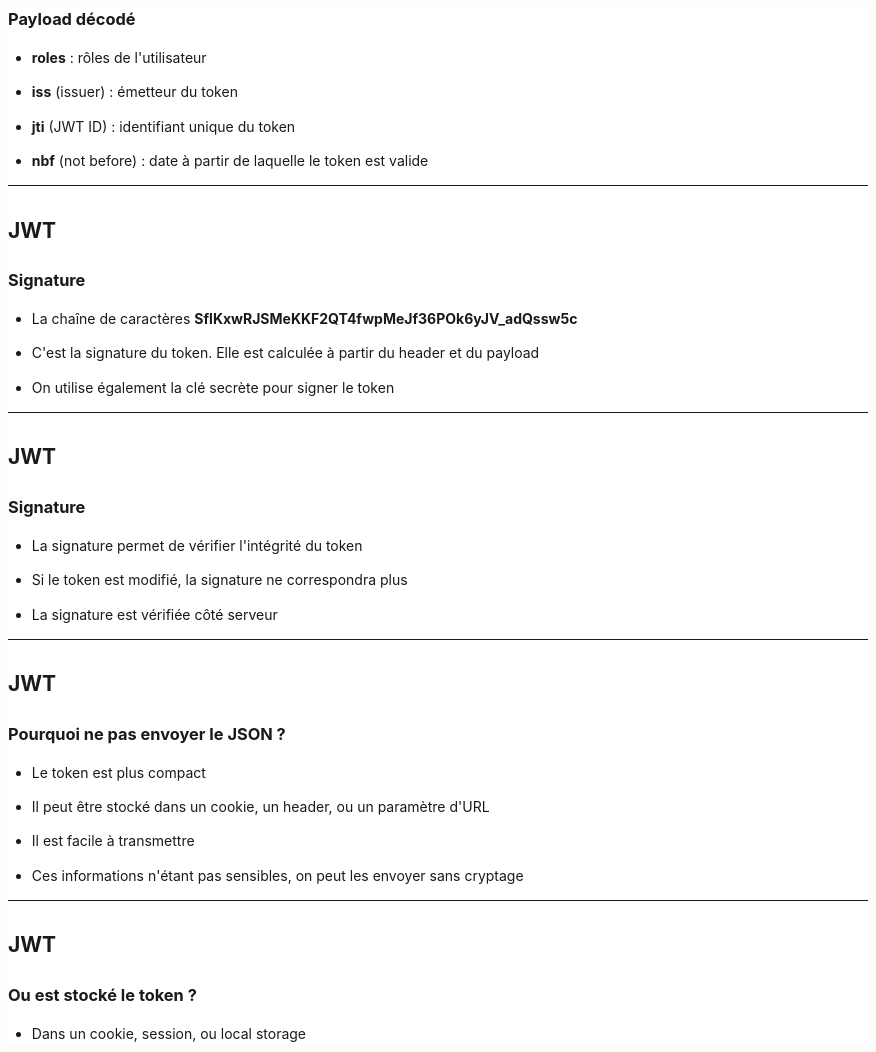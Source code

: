 ### Payload décodé

- **roles** : rôles de l'utilisateur

- **iss** (issuer) : émetteur du token

- **jti** (JWT ID) : identifiant unique du token

- **nbf** (not before) : date à partir de laquelle le token est valide

----

## JWT

### Signature

- La chaîne de caractères **SflKxwRJSMeKKF2QT4fwpMeJf36POk6yJV_adQssw5c**

- C'est la signature du token. Elle est calculée à partir du header et du payload

- On utilise également la clé secrète pour signer le token

----

## JWT

### Signature

- La signature permet de vérifier l'intégrité du token

- Si le token est modifié, la signature ne correspondra plus

- La signature est vérifiée côté serveur

----

## JWT

### Pourquoi ne pas envoyer le JSON ?

- Le token est plus compact

- Il peut être stocké dans un cookie, un header, ou un paramètre d'URL

- Il est facile à transmettre

- Ces informations n'étant pas sensibles, on peut les envoyer sans cryptage

----

## JWT

### Ou est stocké le token ?

- Dans un cookie, session, ou local storage
